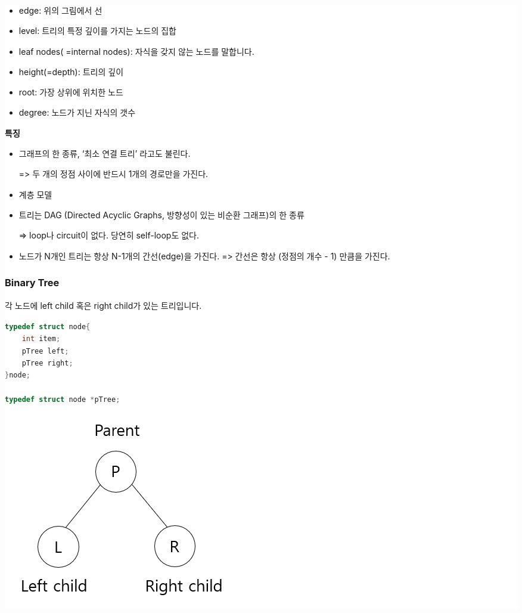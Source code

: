 - edge: 위의 그림에서 선

- level: 트리의 특정 깊이를 가지는 노드의 집합

- leaf nodes( =internal nodes): 자식을 갖지 않는 노드를 말합니다.

- height(=depth): 트리의 깊이

- root: 가장 상위에 위치한 노드

- degree: 노드가 지닌 자식의 갯수

  



**특징**

- 그래프의 한 종류, ‘최소 연결 트리’ 라고도 불린다.

  => 두 개의 정점 사이에 반드시 1개의 경로만을 가진다.

  

- 계층 모델

- 트리는 DAG (Directed Acyclic Graphs, 방향성이 있는 비순환 그래프)의 한 종류

  => loop나 circuit이 없다. 당연히 self-loop도 없다.

  

- 노드가 N개인 트리는 항상 N-1개의 간선(edge)을 가진다.
  => 간선은 항상 (정점의 개수 - 1) 만큼을 가진다.





### Binary Tree

각 노드에 left child 혹은 right child가 있는 트리입니다.

```c
typedef struct node{
    int item;
    pTree left;
    pTree right;
}node;

typedef struct node *pTree;
```



![image-20201210082839824](../../../assets/images/markdown_images/CS/datastructure/2021-06-17-tree/image-20201210082839824.png)
